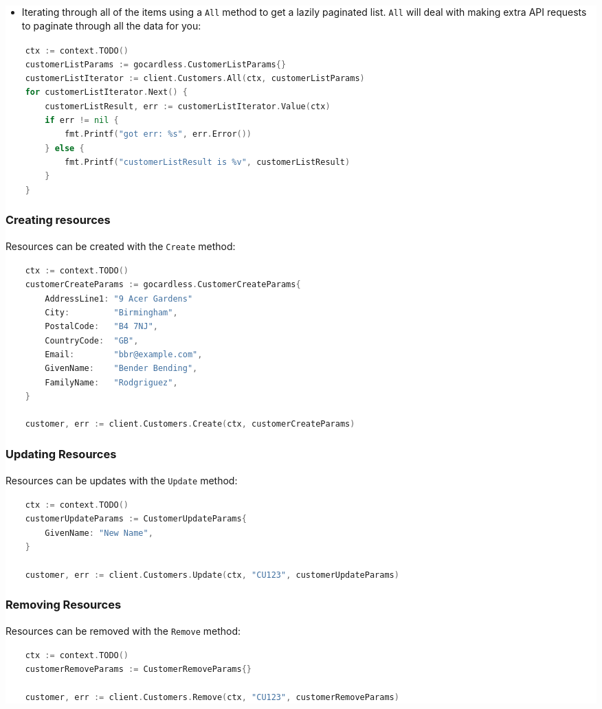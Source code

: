 * Iterating through all of the items using a `All` method to get a lazily paginated list.
  `All` will deal with making extra API requests to paginate through all the data for you:

```go
    ctx := context.TODO()
    customerListParams := gocardless.CustomerListParams{}
    customerListIterator := client.Customers.All(ctx, customerListParams)
    for customerListIterator.Next() {
        customerListResult, err := customerListIterator.Value(ctx)
        if err != nil {
            fmt.Printf("got err: %s", err.Error())
        } else {
            fmt.Printf("customerListResult is %v", customerListResult)
        }
    }
```

### Creating resources

Resources can be created with the `Create` method:

```go
    ctx := context.TODO()
    customerCreateParams := gocardless.CustomerCreateParams{
        AddressLine1: "9 Acer Gardens"
        City:         "Birmingham",
        PostalCode:   "B4 7NJ",
        CountryCode:  "GB",
        Email:        "bbr@example.com",
        GivenName:    "Bender Bending",
        FamilyName:   "Rodgriguez",
    }

    customer, err := client.Customers.Create(ctx, customerCreateParams)
```

### Updating Resources

Resources can be updates with the `Update` method:

```go
    ctx := context.TODO()
    customerUpdateParams := CustomerUpdateParams{
        GivenName: "New Name",
    }

    customer, err := client.Customers.Update(ctx, "CU123", customerUpdateParams)
```

### Removing Resources

Resources can be removed with the `Remove` method:

```go
    ctx := context.TODO()
    customerRemoveParams := CustomerRemoveParams{}

    customer, err := client.Customers.Remove(ctx, "CU123", customerRemoveParams)
``` 
